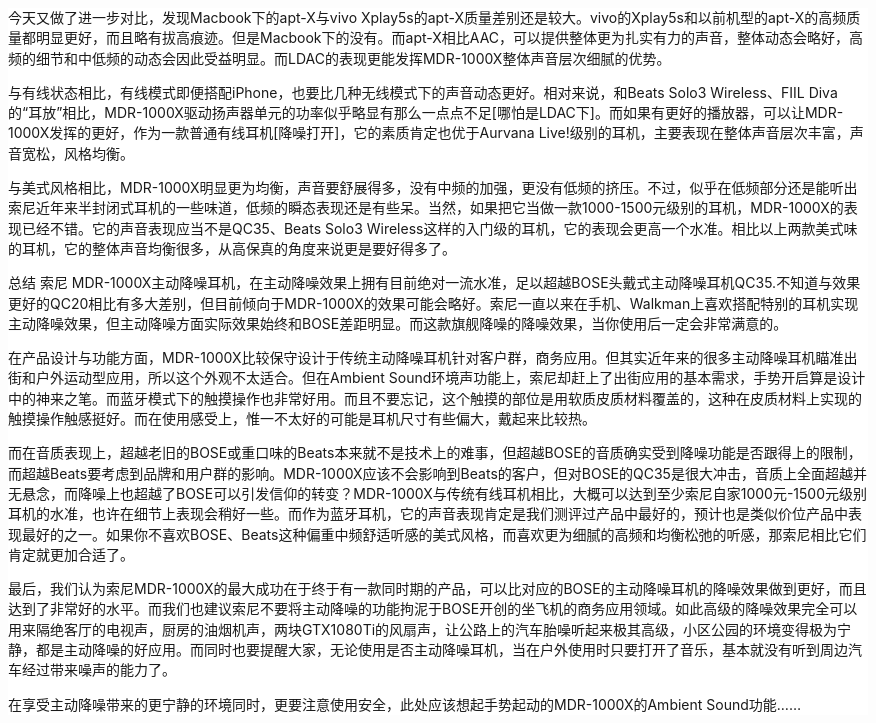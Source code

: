 


今天又做了进一步对比，发现Macbook下的apt-X与vivo Xplay5s的apt-X质量差别还是较大。vivo的Xplay5s和以前机型的apt-X的高频质量都明显更好，而且略有拔高痕迹。但是Macbook下的没有。而apt-X相比AAC，可以提供整体更为扎实有力的声音，整体动态会略好，高频的细节和中低频的动态会因此受益明显。而LDAC的表现更能发挥MDR-1000X整体声音层次细腻的优势。

与有线状态相比，有线模式即便搭配iPhone，也要比几种无线模式下的声音动态更好。相对来说，和Beats Solo3 Wireless、FIIL Diva的“耳放”相比，MDR-1000X驱动扬声器单元的功率似乎略显有那么一点点不足[哪怕是LDAC下]。而如果有更好的播放器，可以让MDR-1000X发挥的更好，作为一款普通有线耳机[降噪打开]，它的素质肯定也优于Aurvana Live!级别的耳机，主要表现在整体声音层次丰富，声音宽松，风格均衡。

与美式风格相比，MDR-1000X明显更为均衡，声音要舒展得多，没有中频的加强，更没有低频的挤压。不过，似乎在低频部分还是能听出索尼近年来半封闭式耳机的一些味道，低频的瞬态表现还是有些呆。当然，如果把它当做一款1000-1500元级别的耳机，MDR-1000X的表现已经不错。它的声音表现应当不是QC35、Beats Solo3 Wireless这样的入门级的耳机，它的表现会更高一个水准。相比以上两款美式味的耳机，它的整体声音均衡很多，从高保真的角度来说更是要好得多了。

总结
索尼 MDR-1000X主动降噪耳机，在主动降噪效果上拥有目前绝对一流水准，足以超越BOSE头戴式主动降噪耳机QC35.不知道与效果更好的QC20相比有多大差别，但目前倾向于MDR-1000X的效果可能会略好。索尼一直以来在手机、Walkman上喜欢搭配特别的耳机实现主动降噪效果，但主动降噪方面实际效果始终和BOSE差距明显。而这款旗舰降噪的降噪效果，当你使用后一定会非常满意的。

在产品设计与功能方面，MDR-1000X比较保守设计于传统主动降噪耳机针对客户群，商务应用。但其实近年来的很多主动降噪耳机瞄准出街和户外运动型应用，所以这个外观不太适合。但在Ambient Sound环境声功能上，索尼却赶上了出街应用的基本需求，手势开启算是设计中的神来之笔。而蓝牙模式下的触摸操作也非常好用。而且不要忘记，这个触摸的部位是用软质皮质材料覆盖的，这种在皮质材料上实现的触摸操作触感挺好。而在使用感受上，惟一不太好的可能是耳机尺寸有些偏大，戴起来比较热。

而在音质表现上，超越老旧的BOSE或重口味的Beats本来就不是技术上的难事，但超越BOSE的音质确实受到降噪功能是否跟得上的限制，而超越Beats要考虑到品牌和用户群的影响。MDR-1000X应该不会影响到Beats的客户，但对BOSE的QC35是很大冲击，音质上全面超越并无悬念，而降噪上也超越了BOSE可以引发信仰的转变？MDR-1000X与传统有线耳机相比，大概可以达到至少索尼自家1000元-1500元级别耳机的水准，也许在细节上表现会稍好一些。而作为蓝牙耳机，它的声音表现肯定是我们测评过产品中最好的，预计也是类似价位产品中表现最好的之一。如果你不喜欢BOSE、Beats这种偏重中频舒适听感的美式风格，而喜欢更为细腻的高频和均衡松弛的听感，那索尼相比它们肯定就更加合适了。

最后，我们认为索尼MDR-1000X的最大成功在于终于有一款同时期的产品，可以比对应的BOSE的主动降噪耳机的降噪效果做到更好，而且达到了非常好的水平。而我们也建议索尼不要将主动降噪的功能拘泥于BOSE开创的坐飞机的商务应用领域。如此高级的降噪效果完全可以用来隔绝客厅的电视声，厨房的油烟机声，两块GTX1080Ti的风扇声，让公路上的汽车胎噪听起来极其高级，小区公园的环境变得极为宁静，都是主动降噪的好应用。而同时也要提醒大家，无论使用是否主动降噪耳机，当在户外使用时只要打开了音乐，基本就没有听到周边汽车经过带来噪声的能力了。

在享受主动降噪带来的更宁静的环境同时，更要注意使用安全，此处应该想起手势起动的MDR-1000X的Ambient Sound功能……